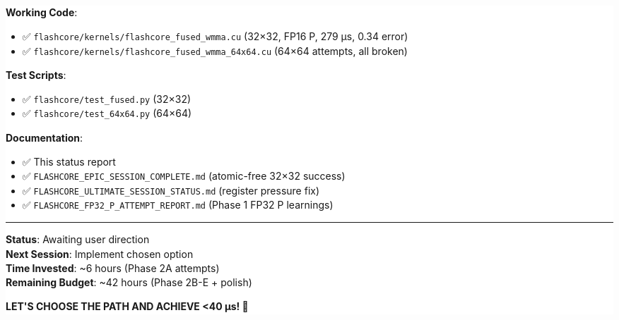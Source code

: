 **Working Code**:
- ✅ `flashcore/kernels/flashcore_fused_wmma.cu` (32×32, FP16 P, 279 μs, 0.34 error)
- ✅ `flashcore/kernels/flashcore_fused_wmma_64x64.cu` (64×64 attempts, all broken)

**Test Scripts**:
- ✅ `flashcore/test_fused.py` (32×32)
- ✅ `flashcore/test_64x64.py` (64×64)

**Documentation**:
- ✅ This status report
- ✅ `FLASHCORE_EPIC_SESSION_COMPLETE.md` (atomic-free 32×32 success)
- ✅ `FLASHCORE_ULTIMATE_SESSION_STATUS.md` (register pressure fix)
- ✅ `FLASHCORE_FP32_P_ATTEMPT_REPORT.md` (Phase 1 FP32 P learnings)

---

**Status**: Awaiting user direction  
**Next Session**: Implement chosen option  
**Time Invested**: ~6 hours (Phase 2A attempts)  
**Remaining Budget**: ~42 hours (Phase 2B-E + polish)

**LET'S CHOOSE THE PATH AND ACHIEVE <40 μs! 🚀**

